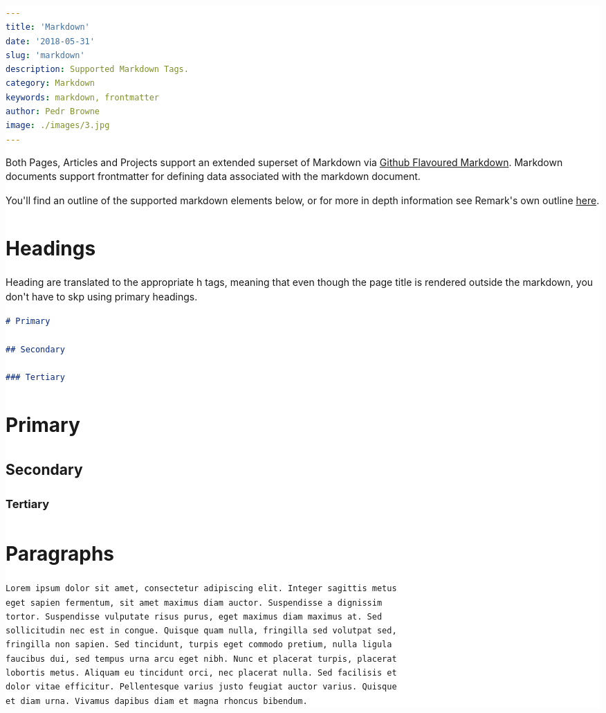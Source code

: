 ```yaml
---
title: 'Markdown'
date: '2018-05-31'
slug: 'markdown'
description: Supported Markdown Tags.
category: Markdown
keywords: markdown, frontmatter
author: Pedr Browne
image: ./images/3.jpg
---
```


Both Pages, Articles and Projects support an extended superset of Markdown via [Github Flavoured Markdown](https://github.github.com/gfm/#what-is-github-flavored-markdown-). Markdown documents support frontmatter for defining data associated with the markdown document.

You'll find an outline of the supported markdown elements below, or for more in depth information see Remark's own outline [here](https://github.com/remarkjs/remark/blob/master/test/fixtures/input/markdown-documentation-syntax.text).

# Headings

Heading are translated to the appropriate h tags, meaning that even though the
page title is rendered outside the markdown, you don't have to skp using primary
headings.

```markdown
# Primary

## Secondary

### Tertiary
```

# Primary

## Secondary

### Tertiary

# Paragraphs

```markdown
Lorem ipsum dolor sit amet, consectetur adipiscing elit. Integer sagittis metus
eget sapien fermentum, sit amet maximus diam auctor. Suspendisse a dignissim
tortor. Suspendisse vulputate risus purus, eget maximus diam maximus at. Sed
sollicitudin nec est in congue. Quisque quam nulla, fringilla sed volutpat sed,
fringilla non sapien. Sed tincidunt, turpis eget commodo pretium, nulla ligula
faucibus dui, sed tempus urna arcu eget nibh. Nunc et placerat turpis, placerat
lobortis metus. Aliquam eu tincidunt orci, nec placerat nulla. Sed facilisis et
dolor vitae efficitur. Pellentesque varius justo feugiat auctor varius. Quisque
et diam urna. Vivamus dapibus diam et magna rhoncus bibendum.
```
